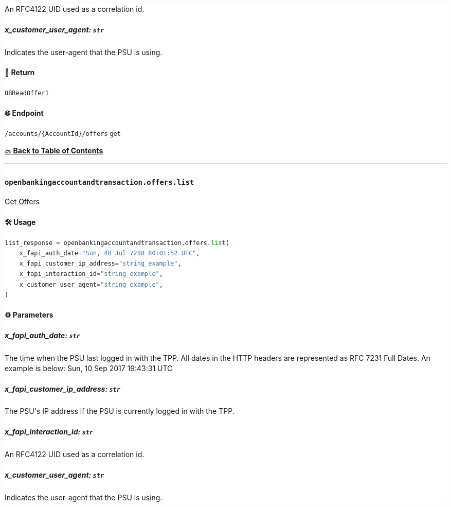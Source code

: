 An RFC4122 UID used as a correlation id.

##### x_customer_user_agent: `str`<a id="x_customer_user_agent-str"></a>

Indicates the user-agent that the PSU is using.

#### 🔄 Return<a id="🔄-return"></a>

[`OBReadOffer1`](./open_banking_account_and_transaction_python_sdk/pydantic/ob_read_offer1.py)

#### 🌐 Endpoint<a id="🌐-endpoint"></a>

`/accounts/{AccountId}/offers` `get`

[🔙 **Back to Table of Contents**](#table-of-contents)

---

### `openbankingaccountandtransaction.offers.list`<a id="openbankingaccountandtransactionofferslist"></a>

Get Offers

#### 🛠️ Usage<a id="🛠️-usage"></a>

```python
list_response = openbankingaccountandtransaction.offers.list(
    x_fapi_auth_date="Sun, 48 Jul 7288 80:01:52 UTC",
    x_fapi_customer_ip_address="string_example",
    x_fapi_interaction_id="string_example",
    x_customer_user_agent="string_example",
)
```

#### ⚙️ Parameters<a id="⚙️-parameters"></a>

##### x_fapi_auth_date: `str`<a id="x_fapi_auth_date-str"></a>

The time when the PSU last logged in with the TPP.  All dates in the HTTP headers are represented as RFC 7231 Full Dates. An example is below:  Sun, 10 Sep 2017 19:43:31 UTC

##### x_fapi_customer_ip_address: `str`<a id="x_fapi_customer_ip_address-str"></a>

The PSU's IP address if the PSU is currently logged in with the TPP.

##### x_fapi_interaction_id: `str`<a id="x_fapi_interaction_id-str"></a>

An RFC4122 UID used as a correlation id.

##### x_customer_user_agent: `str`<a id="x_customer_user_agent-str"></a>

Indicates the user-agent that the PSU is using.
